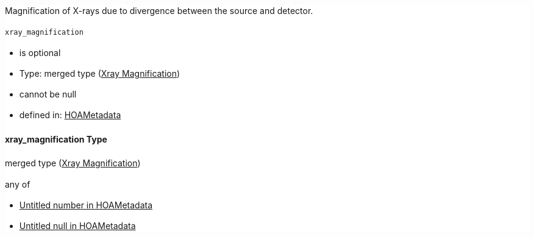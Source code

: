 Magnification of X-rays due to divergence between the source and detector.

`xray_magnification`

* is optional

* Type: merged type ([Xray Magnification](metadata-schema-defs-scanmetadata-properties-xray-magnification.md))

* cannot be null

* defined in: [HOAMetadata](metadata-schema-defs-scanmetadata-properties-xray-magnification.md "https://github.com/HumanOrganAtlas/metadata-schemas/schemas/metadata-schemas.json#/$defs/ScanMetadata/properties/xray_magnification")

#### xray\_magnification Type

merged type ([Xray Magnification](metadata-schema-defs-scanmetadata-properties-xray-magnification.md))

any of

* [Untitled number in HOAMetadata](metadata-schema-defs-scanmetadata-properties-xray-magnification-anyof-0.md "check type definition")

* [Untitled null in HOAMetadata](metadata-schema-defs-scanmetadata-properties-xray-magnification-anyof-1.md "check type definition")
